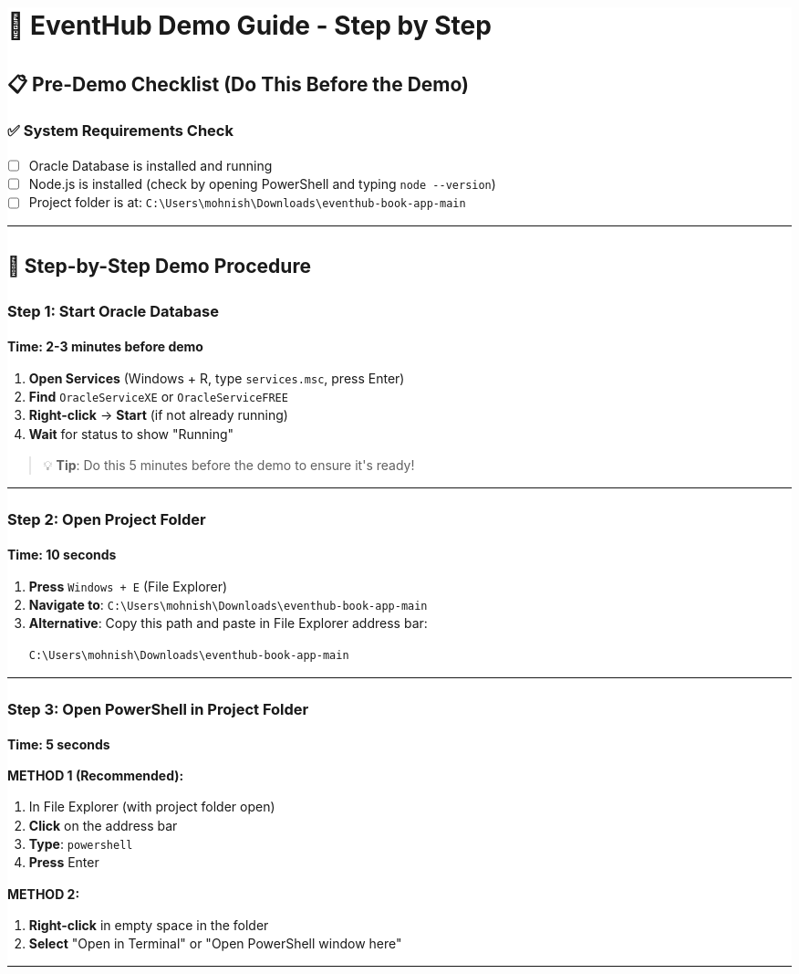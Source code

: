 # 🎯 EventHub Demo Guide - Step by Step

## 📋 Pre-Demo Checklist (Do This Before the Demo)

### ✅ System Requirements Check
- [ ] Oracle Database is installed and running
- [ ] Node.js is installed (check by opening PowerShell and typing `node --version`)
- [ ] Project folder is at: `C:\Users\mohnish\Downloads\eventhub-book-app-main`

---

## 🚀 Step-by-Step Demo Procedure

### Step 1: Start Oracle Database
**Time: 2-3 minutes before demo**

1. **Open Services** (Windows + R, type `services.msc`, press Enter)
2. **Find** `OracleServiceXE` or `OracleServiceFREE`
3. **Right-click** → **Start** (if not already running)
4. **Wait** for status to show "Running"

> 💡 **Tip**: Do this 5 minutes before the demo to ensure it's ready!

---

### Step 2: Open Project Folder
**Time: 10 seconds**

1. **Press** `Windows + E` (File Explorer)
2. **Navigate to**: `C:\Users\mohnish\Downloads\eventhub-book-app-main`
3. **Alternative**: Copy this path and paste in File Explorer address bar:
   ```
   C:\Users\mohnish\Downloads\eventhub-book-app-main
   ```

---

### Step 3: Open PowerShell in Project Folder
**Time: 5 seconds**

**METHOD 1 (Recommended):**
1. In File Explorer (with project folder open)
2. **Click** on the address bar
3. **Type**: `powershell`
4. **Press** Enter

**METHOD 2:**
1. **Right-click** in empty space in the folder
2. **Select** "Open in Terminal" or "Open PowerShell window here"

---
